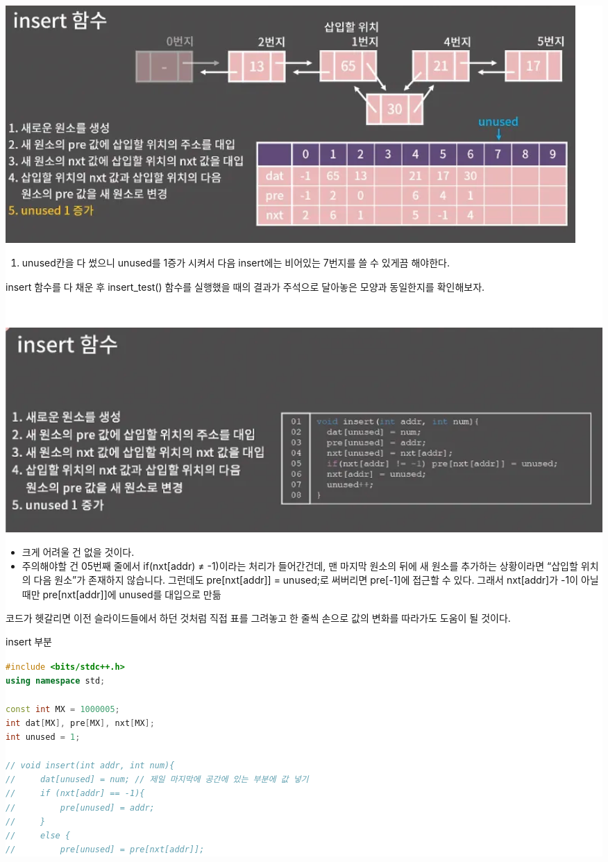 ![alt text](image-26.png)
1. unused칸을 다 썼으니 unused를 1증가 시켜서 다음 insert에는 비어있는 7번지를 쓸 수 있게끔 해야한다.

insert 함수를 다 채운 후 insert_test() 함수를 실행했을 때의 결과가 주석으로 달아놓은 모양과 동일한지를 확인해보자.


</br>


![alt text](image-27.png)
- 크게 어려울 건 없을 것이다.
- 주의해야할 건 05번째 줄에서 if(nxt[addr) ≠ -1)이라는 처리가 들어간건데, 맨 마지막 원소의 뒤에 새 원소를 추가하는 상황이라면 “삽입할 위치의 다음 원소”가 존재하지 않습니다. 그런데도 pre[nxt[addr]] = unused;로 써버리면 pre[-1]에 접근할 수 있다. 그래서 nxt[addr]가 -1이 아닐때만 pre[nxt[addr]]에 unused를 대입으로 만듦

코드가 헷갈리면 이전 슬라이드들에서 하던 것처럼 직접 표를 그려놓고 한 줄씩 손으로 값의 변화를 따라가도 도움이 될 것이다.

insert 부분

```cpp
#include <bits/stdc++.h>
using namespace std;

const int MX = 1000005;
int dat[MX], pre[MX], nxt[MX];
int unused = 1;

// void insert(int addr, int num){
//     dat[unused] = num; // 제일 마지막에 공간에 있는 부분에 값 넣기
//     if (nxt[addr] == -1){
//         pre[unused] = addr;
//     }
//     else {
//         pre[unused] = pre[nxt[addr]];
```